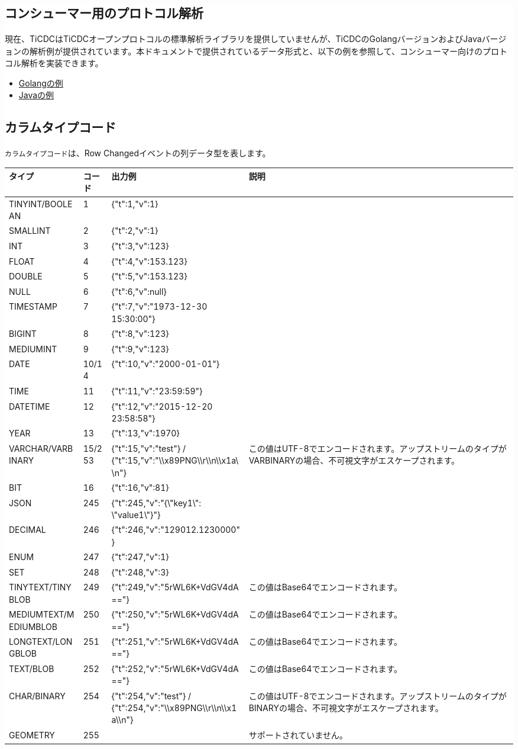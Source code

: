 ## コンシューマー用のプロトコル解析

現在、TiCDCはTiCDCオープンプロトコルの標準解析ライブラリを提供していませんが、TiCDCのGolangバージョンおよびJavaバージョンの解析例が提供されています。本ドキュメントで提供されているデータ形式と、以下の例を参照して、コンシューマー向けのプロトコル解析を実装できます。

- [Golangの例](https://github.com/pingcap/tiflow/tree/master/cmd/kafka-consumer)
- [Javaの例](https://github.com/pingcap/tiflow/tree/master/examples/java)

## カラムタイプコード

`カラムタイプコード`は、Row Changedイベントの列データ型を表します。

| タイプ                   | コード | 出力例 | 説明 |
| :-------------------- | :--- | :------ | :-- |
| TINYINT/BOOLEAN          | 1    | {"t":1,"v":1} | |
| SMALLINT              | 2    | {"t":2,"v":1} | |
| INT                   | 3    | {"t":3,"v":123} | |
| FLOAT                 | 4    | {"t":4,"v":153.123} | |
| DOUBLE                | 5    | {"t":5,"v":153.123} | |
| NULL                  | 6    | {"t":6,"v":null} | |
| TIMESTAMP             | 7    | {"t":7,"v":"1973-12-30 15:30:00"} | |
| BIGINT                | 8    | {"t":8,"v":123} | |
| MEDIUMINT             | 9    | {"t":9,"v":123} | |
| DATE                  | 10/14   | {"t":10,"v":"2000-01-01"} | |
| TIME                  | 11   | {"t":11,"v":"23:59:59"} | |
| DATETIME              | 12   | {"t":12,"v":"2015-12-20 23:58:58"} | |
| YEAR                  | 13   | {"t":13,"v":1970} | |
| VARCHAR/VARBINARY     | 15/253   | {"t":15,"v":"test"} / {"t":15,"v":"\\\\x89PNG\\\\r\\\\n\\\\x1a\\\\n"} |  この値はUTF-8でエンコードされます。アップストリームのタイプがVARBINARYの場合、不可視文字がエスケープされます。 |
| BIT                   | 16   | {"t":16,"v":81} | |
| JSON                  | 245  | {"t":245,"v":"{\\"key1\\": \\"value1\\"}"} | |
| DECIMAL               | 246  | {"t":246,"v":"129012.1230000"} | |
| ENUM                  | 247  | {"t":247,"v":1} | |
| SET                   | 248  | {"t":248,"v":3} | |
| TINYTEXT/TINYBLOB     | 249  | {"t":249,"v":"5rWL6K+VdGV4dA=="} |  この値はBase64でエンコードされます。 |
| MEDIUMTEXT/MEDIUMBLOB | 250  | {"t":250,"v":"5rWL6K+VdGV4dA=="} |  この値はBase64でエンコードされます。 |
| LONGTEXT/LONGBLOB     | 251  | {"t":251,"v":"5rWL6K+VdGV4dA=="} |  この値はBase64でエンコードされます。 |
| TEXT/BLOB             | 252  | {"t":252,"v":"5rWL6K+VdGV4dA=="} |  この値はBase64でエンコードされます。 |
| CHAR/BINARY           | 254  | {"t":254,"v":"test"} / {"t":254,"v":"\\\\x89PNG\\\\r\\\\n\\\\x1a\\\\n"} |  この値はUTF-8でエンコードされます。アップストリームのタイプがBINARYの場合、不可視文字がエスケープされます。 |
| GEOMETRY              | 255  |  | サポートされていません。 |
